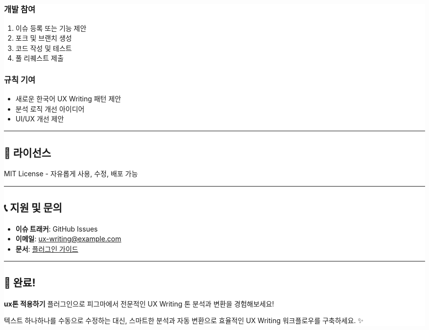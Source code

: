 ### 개발 참여
1. 이슈 등록 또는 기능 제안
2. 포크 및 브랜치 생성
3. 코드 작성 및 테스트
4. 풀 리퀘스트 제출

### 규칙 기여
- 새로운 한국어 UX Writing 패턴 제안
- 분석 로직 개선 아이디어
- UI/UX 개선 제안

---

## 📄 라이선스

MIT License - 자유롭게 사용, 수정, 배포 가능

---

## 📞 지원 및 문의

- **이슈 트래커**: GitHub Issues
- **이메일**: ux-writing@example.com
- **문서**: [플러그인 가이드](https://github.com/your-org/ux-tone-applier/wiki)

---

## 🎉 완료!

**ux톤 적용하기** 플러그인으로 피그마에서 전문적인 UX Writing 톤 분석과 변환을 경험해보세요! 

텍스트 하나하나를 수동으로 수정하는 대신, 스마트한 분석과 자동 변환으로 효율적인 UX Writing 워크플로우를 구축하세요. ✨
